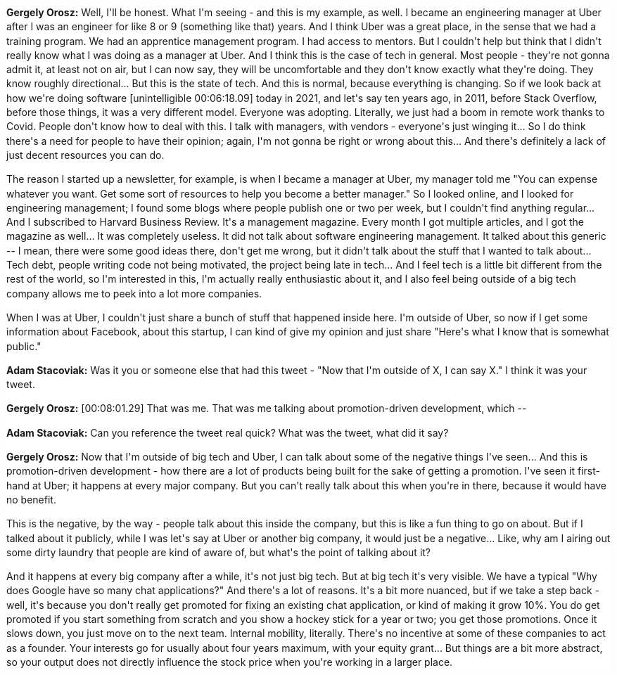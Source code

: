 **Gergely Orosz:** Well, I'll be honest. What I'm seeing - and this is my example, as well. I became an engineering manager at Uber after I was an engineer for like 8 or 9 (something like that) years. And I think Uber was a great place, in the sense that we had a training program. We had an apprentice management program. I had access to mentors. But I couldn't help but think that I didn't really know what I was doing as a manager at Uber. And I think this is the case of tech in general. Most people - they're not gonna admit it, at least not on air, but I can now say, they will be uncomfortable and they don't know exactly what they're doing. They know roughly directional... But this is the state of tech. And this is normal, because everything is changing. So if we look back at how we're doing software \[unintelligible 00:06:18.09\] today in 2021, and let's say ten years ago, in 2011, before Stack Overflow, before those things, it was a very different model. Everyone was adopting. Literally, we just had a boom in remote work thanks to Covid. People don't know how to deal with this. I talk with managers, with vendors - everyone's just winging it... So I do think there's a need for people to have their opinion; again, I'm not gonna be right or wrong about this... And there's definitely a lack of just decent resources you can do.

The reason I started up a newsletter, for example, is when I became a manager at Uber, my manager told me "You can expense whatever you want. Get some sort of resources to help you become a better manager." So I looked online, and I looked for engineering management; I found some blogs where people publish one or two per week, but I couldn't find anything regular... And I subscribed to Harvard Business Review. It's a management magazine. Every month I got multiple articles, and I got the magazine as well... It was completely useless. It did not talk about software engineering management. It talked about this generic -- I mean, there were some good ideas there, don't get me wrong, but it didn't talk about the stuff that I wanted to talk about... Tech debt, people writing code not being motivated, the project being late in tech... And I feel tech is a little bit different from the rest of the world, so I'm interested in this, I'm actually really enthusiastic about it, and I also feel being outside of a big tech company allows me to peek into a lot more companies.

When I was at Uber, I couldn't just share a bunch of stuff that happened inside here. I'm outside of Uber, so now if I get some information about Facebook, about this startup, I can kind of give my opinion and just share "Here's what I know that is somewhat public."

**Adam Stacoviak:** Was it you or someone else that had this tweet - "Now that I'm outside of X, I can say X." I think it was your tweet.

**Gergely Orosz:** \[00:08:01.29\] That was me. That was me talking about promotion-driven development, which --

**Adam Stacoviak:** Can you reference the tweet real quick? What was the tweet, what did it say?

**Gergely Orosz:** Now that I'm outside of big tech and Uber, I can talk about some of the negative things I've seen... And this is promotion-driven development - how there are a lot of products being built for the sake of getting a promotion. I've seen it first-hand at Uber; it happens at every major company. But you can't really talk about this when you're in there, because it would have no benefit.

This is the negative, by the way - people talk about this inside the company, but this is like a fun thing to go on about. But if I talked about it publicly, while I was let's say at Uber or another big company, it would just be a negative... Like, why am I airing out some dirty laundry that people are kind of aware of, but what's the point of talking about it?

And it happens at every big company after a while, it's not just big tech. But at big tech it's very visible. We have a typical "Why does Google have so many chat applications?" And there's a lot of reasons. It's a bit more nuanced, but if we take a step back - well, it's because you don't really get promoted for fixing an existing chat application, or kind of making it grow 10%. You do get promoted if you start something from scratch and you show a hockey stick for a year or two; you get those promotions. Once it slows down, you just move on to the next team. Internal mobility, literally. There's no incentive at some of these companies to act as a founder. Your interests go for usually about four years maximum, with your equity grant... But things are a bit more abstract, so your output does not directly influence the stock price when you're working in a larger place.
